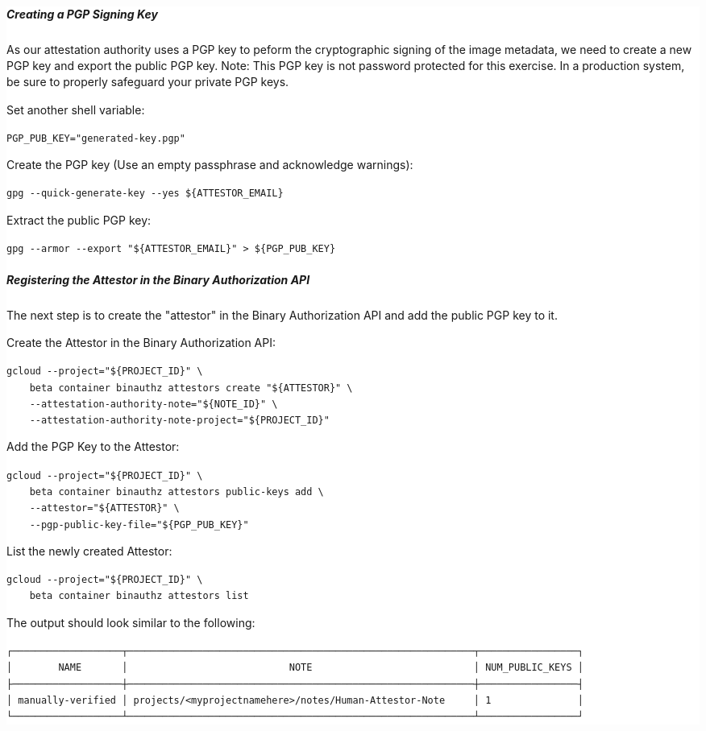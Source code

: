 ##### Creating a PGP Signing Key

As our attestation authority uses a PGP key to peform the cryptographic signing of the image metadata, we need to create a new PGP key and export the public PGP key.  Note: This PGP key is not password protected for this exercise.  In a production system, be sure to properly safeguard your private PGP keys.

Set another shell variable:

```console
PGP_PUB_KEY="generated-key.pgp"
```

Create the PGP key (Use an empty passphrase and acknowledge warnings):

```console
gpg --quick-generate-key --yes ${ATTESTOR_EMAIL}
```

Extract the public PGP key:

```console
gpg --armor --export "${ATTESTOR_EMAIL}" > ${PGP_PUB_KEY}
```

##### Registering the Attestor in the Binary Authorization API

The next step is to create the "attestor" in the Binary Authorization API and add the public PGP key to it.

Create the Attestor in the Binary Authorization API:

```console
gcloud --project="${PROJECT_ID}" \
    beta container binauthz attestors create "${ATTESTOR}" \
    --attestation-authority-note="${NOTE_ID}" \
    --attestation-authority-note-project="${PROJECT_ID}"
```

Add the PGP Key to the Attestor:

```console
gcloud --project="${PROJECT_ID}" \
    beta container binauthz attestors public-keys add \
    --attestor="${ATTESTOR}" \
    --pgp-public-key-file="${PGP_PUB_KEY}"
```

List the newly created Attestor:

```console
gcloud --project="${PROJECT_ID}" \
    beta container binauthz attestors list
```

The output should look similar to the following:

```console
┌───────────────────┬────────────────────────────────────────────────────────────┬─────────────────┐
│        NAME       │                            NOTE                            │ NUM_PUBLIC_KEYS │
├───────────────────┼────────────────────────────────────────────────────────────┼─────────────────┤
│ manually-verified │ projects/<myprojectnamehere>/notes/Human-Attestor-Note     │ 1               │
└───────────────────┴────────────────────────────────────────────────────────────┴─────────────────┘
```
